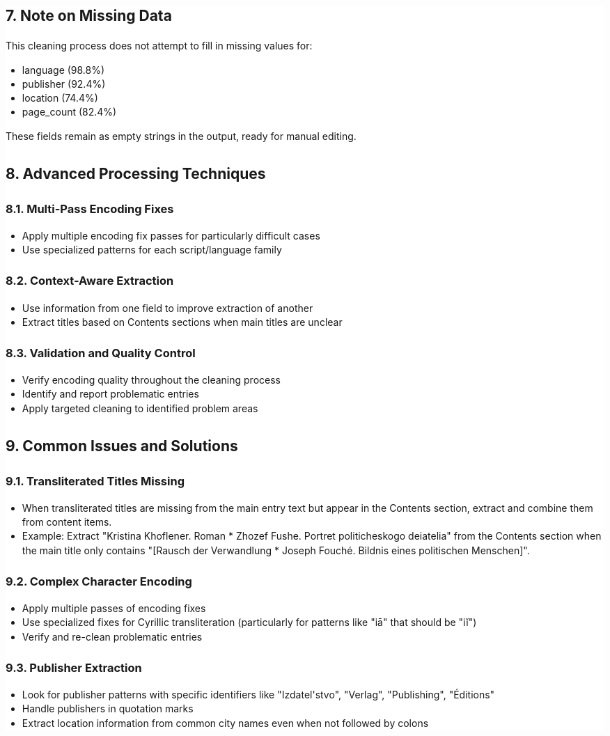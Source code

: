 ## 7. Note on Missing Data
This cleaning process does not attempt to fill in missing values for:
- language (98.8%)
- publisher (92.4%)
- location (74.4%)
- page_count (82.4%)

These fields remain as empty strings in the output, ready for manual editing.

## 8. Advanced Processing Techniques

### 8.1. Multi-Pass Encoding Fixes
- Apply multiple encoding fix passes for particularly difficult cases
- Use specialized patterns for each script/language family

### 8.2. Context-Aware Extraction
- Use information from one field to improve extraction of another
- Extract titles based on Contents sections when main titles are unclear

### 8.3. Validation and Quality Control
- Verify encoding quality throughout the cleaning process
- Identify and report problematic entries
- Apply targeted cleaning to identified problem areas

## 9. Common Issues and Solutions

### 9.1. Transliterated Titles Missing
- When transliterated titles are missing from the main entry text but appear in the Contents section, extract and combine them from content items.
- Example: Extract "Kristina Khoflener. Roman * Zhozef Fushe. Portret politicheskogo deiatelia" from the Contents section when the main title only contains "[Rausch der Verwandlung * Joseph Fouché. Bildnis eines politischen Menschen]".

### 9.2. Complex Character Encoding
- Apply multiple passes of encoding fixes
- Use specialized fixes for Cyrillic transliteration (particularly for patterns like "iā­" that should be "iĭ")
- Verify and re-clean problematic entries

### 9.3. Publisher Extraction
- Look for publisher patterns with specific identifiers like "Izdatel'stvo", "Verlag", "Publishing", "Éditions"
- Handle publishers in quotation marks
- Extract location information from common city names even when not followed by colons